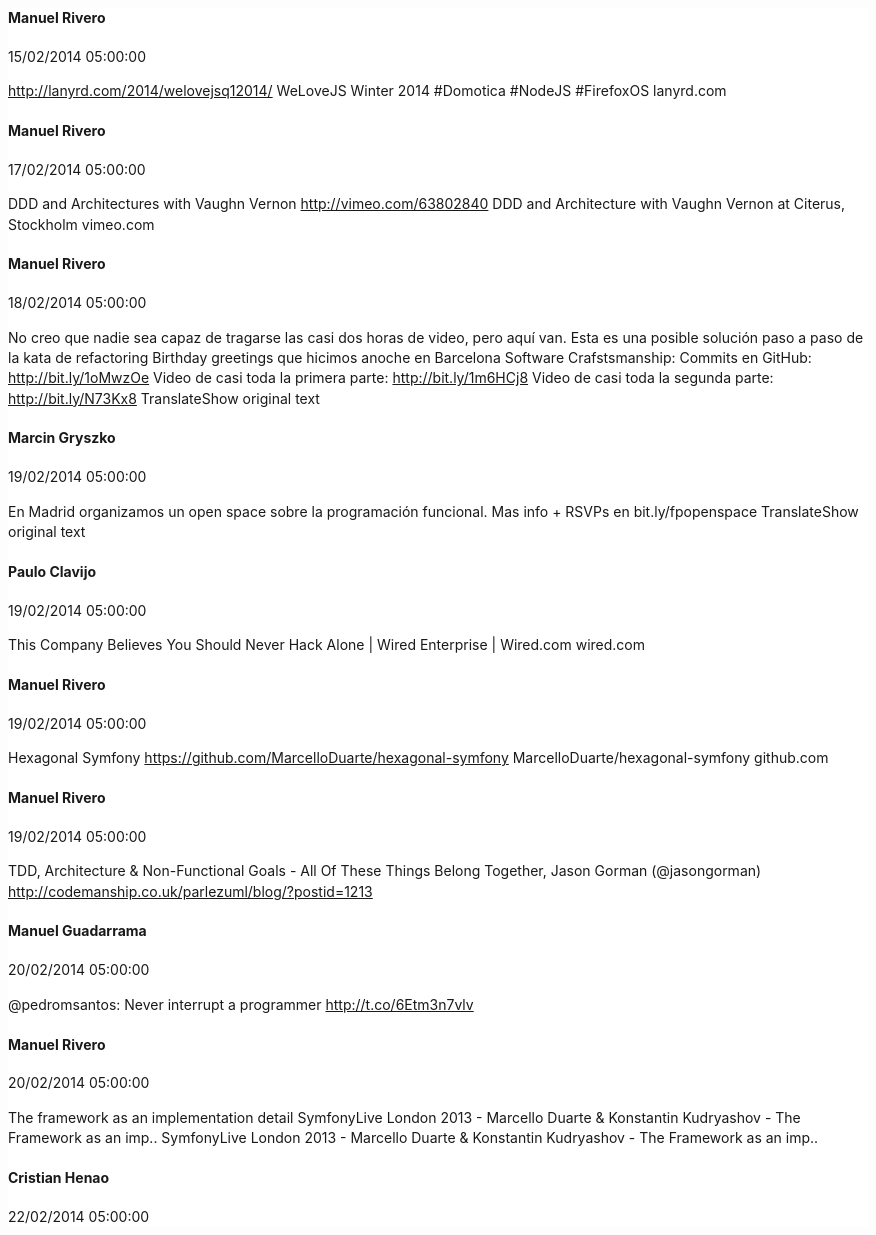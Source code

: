#### Manuel Rivero
15/02/2014 05:00:00

http://lanyrd.com/2014/welovejsq12014/ WeLoveJS Winter 2014 #Domotica #NodeJS #FirefoxOS lanyrd.com

#### Manuel Rivero
17/02/2014 05:00:00

DDD and Architectures with Vaughn Vernon http://vimeo.com/63802840 DDD and Architecture with Vaughn Vernon at Citerus, Stockholm vimeo.com

#### Manuel Rivero
18/02/2014 05:00:00

No creo que nadie sea capaz de tragarse las casi dos horas de video, pero aquí van. Esta es una posible solución paso a paso de la kata de refactoring Birthday greetings que hicimos anoche en Barcelona Software Crafstsmanship: Commits en GitHub: http://bit.ly/1oMwzOe Video de casi toda la primera parte: http://bit.ly/1m6HCj8 Video de casi toda la segunda parte: http://bit.ly/N73Kx8 TranslateShow original text

#### Marcin Gryszko
19/02/2014 05:00:00

En Madrid organizamos un open space sobre la programación funcional. Mas info + RSVPs en bit.ly/fpopenspace TranslateShow original text

#### Paulo Clavijo
19/02/2014 05:00:00

This Company Believes You Should Never Hack Alone | Wired Enterprise | Wired.com wired.com

#### Manuel Rivero
19/02/2014 05:00:00

Hexagonal Symfony https://github.com/MarcelloDuarte/hexagonal-symfony MarcelloDuarte/hexagonal-symfony github.com

#### Manuel Rivero
19/02/2014 05:00:00

TDD, Architecture & Non-Functional Goals - All Of These Things Belong Together, Jason Gorman (@jasongorman) http://codemanship.co.uk/parlezuml/blog/?postid=1213

#### Manuel Guadarrama
20/02/2014 05:00:00

@pedromsantos: Never interrupt a programmer http://t.co/6Etm3n7vlv

#### Manuel Rivero
20/02/2014 05:00:00

The framework as an implementation detail SymfonyLive London 2013 - Marcello Duarte & Konstantin Kudryashov - The Framework as an imp.. SymfonyLive London 2013 - Marcello Duarte & Konstantin Kudryashov - The Framework as an imp..

#### Cristian Henao
22/02/2014 05:00:00
